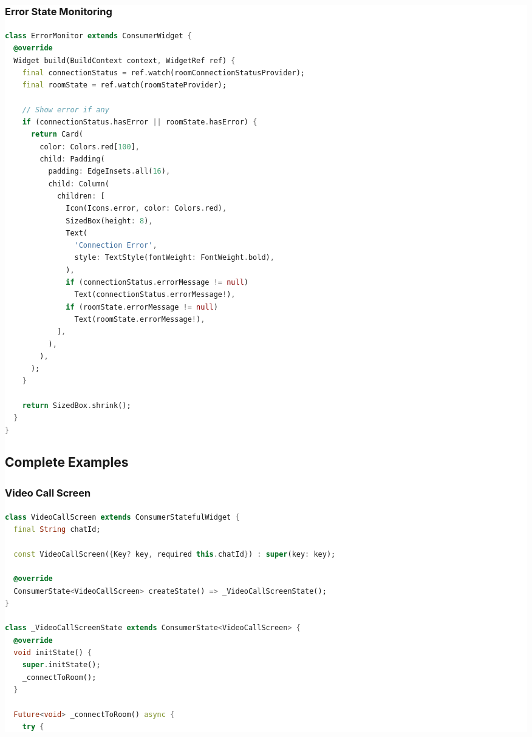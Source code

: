 ```dart
```

### Error State Monitoring

```dart
class ErrorMonitor extends ConsumerWidget {
  @override
  Widget build(BuildContext context, WidgetRef ref) {
    final connectionStatus = ref.watch(roomConnectionStatusProvider);
    final roomState = ref.watch(roomStateProvider);
    
    // Show error if any
    if (connectionStatus.hasError || roomState.hasError) {
      return Card(
        color: Colors.red[100],
        child: Padding(
          padding: EdgeInsets.all(16),
          child: Column(
            children: [
              Icon(Icons.error, color: Colors.red),
              SizedBox(height: 8),
              Text(
                'Connection Error',
                style: TextStyle(fontWeight: FontWeight.bold),
              ),
              if (connectionStatus.errorMessage != null)
                Text(connectionStatus.errorMessage!),
              if (roomState.errorMessage != null)
                Text(roomState.errorMessage!),
            ],
          ),
        ),
      );
    }
    
    return SizedBox.shrink();
  }
}
```

## Complete Examples

### Video Call Screen

```dart
class VideoCallScreen extends ConsumerStatefulWidget {
  final String chatId;
  
  const VideoCallScreen({Key? key, required this.chatId}) : super(key: key);
  
  @override
  ConsumerState<VideoCallScreen> createState() => _VideoCallScreenState();
}

class _VideoCallScreenState extends ConsumerState<VideoCallScreen> {
  @override
  void initState() {
    super.initState();
    _connectToRoom();
  }
  
  Future<void> _connectToRoom() async {
    try {
```